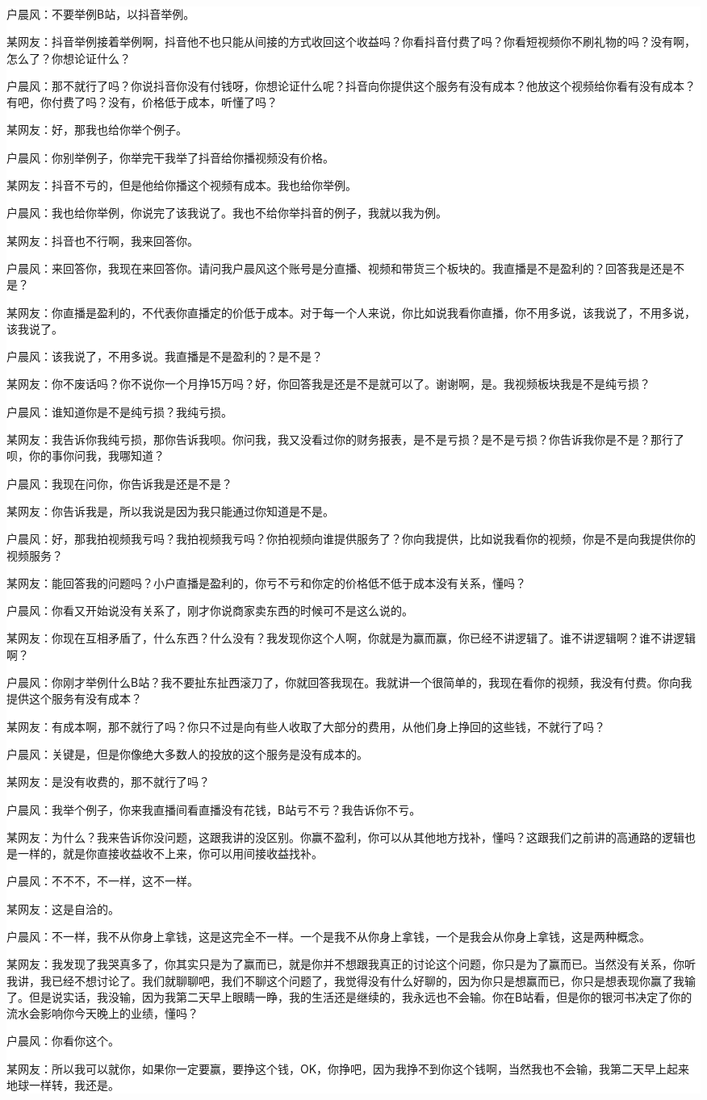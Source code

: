 户晨风：不要举例B站，以抖音举例。

某网友：抖音举例接着举例啊，抖音他不也只能从间接的方式收回这个收益吗？你看抖音付费了吗？你看短视频你不刷礼物的吗？没有啊，怎么了？你想论证什么？

户晨风：那不就行了吗？你说抖音你没有付钱呀，你想论证什么呢？抖音向你提供这个服务有没有成本？他放这个视频给你看有没有成本？有吧，你付费了吗？没有，价格低于成本，听懂了吗？

某网友：好，那我也给你举个例子。

户晨风：你别举例子，你举完干我举了抖音给你播视频没有价格。

某网友：抖音不亏的，但是他给你播这个视频有成本。我也给你举例。

户晨风：我也给你举例，你说完了该我说了。我也不给你举抖音的例子，我就以我为例。

某网友：抖音也不行啊，我来回答你。

户晨风：来回答你，我现在来回答你。请问我户晨风这个账号是分直播、视频和带货三个板块的。我直播是不是盈利的？回答我是还是不是？

某网友：你直播是盈利的，不代表你直播定的价低于成本。对于每一个人来说，你比如说我看你直播，你不用多说，该我说了，不用多说，该我说了。

户晨风：该我说了，不用多说。我直播是不是盈利的？是不是？

某网友：你不废话吗？你不说你一个月挣15万吗？好，你回答我是还是不是就可以了。谢谢啊，是。我视频板块我是不是纯亏损？

户晨风：谁知道你是不是纯亏损？我纯亏损。

某网友：我告诉你我纯亏损，那你告诉我呗。你问我，我又没看过你的财务报表，是不是亏损？是不是亏损？你告诉我你是不是？那行了呗，你的事你问我，我哪知道？

户晨风：我现在问你，你告诉我是还是不是？

某网友：你告诉我是，所以我说是因为我只能通过你知道是不是。

户晨风：好，那我拍视频我亏吗？我拍视频我亏吗？你拍视频向谁提供服务了？你向我提供，比如说我看你的视频，你是不是向我提供你的视频服务？

某网友：能回答我的问题吗？小户直播是盈利的，你亏不亏和你定的价格低不低于成本没有关系，懂吗？

户晨风：你看又开始说没有关系了，刚才你说商家卖东西的时候可不是这么说的。

某网友：你现在互相矛盾了，什么东西？什么没有？我发现你这个人啊，你就是为赢而赢，你已经不讲逻辑了。谁不讲逻辑啊？谁不讲逻辑啊？

户晨风：你刚才举例什么B站？我不要扯东扯西滚刀了，你就回答我现在。我就讲一个很简单的，我现在看你的视频，我没有付费。你向我提供这个服务有没有成本？

某网友：有成本啊，那不就行了吗？你只不过是向有些人收取了大部分的费用，从他们身上挣回的这些钱，不就行了吗？

户晨风：关键是，但是你像绝大多数人的投放的这个服务是没有成本的。

某网友：是没有收费的，那不就行了吗？

户晨风：我举个例子，你来我直播间看直播没有花钱，B站亏不亏？我告诉你不亏。

某网友：为什么？我来告诉你没问题，这跟我讲的没区别。你赢不盈利，你可以从其他地方找补，懂吗？这跟我们之前讲的高通路的逻辑也是一样的，就是你直接收益收不上来，你可以用间接收益找补。

户晨风：不不不，不一样，这不一样。

某网友：这是自洽的。

户晨风：不一样，我不从你身上拿钱，这是这完全不一样。一个是我不从你身上拿钱，一个是我会从你身上拿钱，这是两种概念。

某网友：我发现了我哭真多了，你其实只是为了赢而已，就是你并不想跟我真正的讨论这个问题，你只是为了赢而已。当然没有关系，你听我讲，我已经不想讨论了。我们就聊聊吧，我们不聊这个问题了，我觉得没有什么好聊的，因为你只是想赢而已，你只是想表现你赢了我输了。但是说实话，我没输，因为我第二天早上眼睛一睁，我的生活还是继续的，我永远也不会输。你在B站看，但是你的银河书决定了你的流水会影响你今天晚上的业绩，懂吗？

户晨风：你看你这个。

某网友：所以我可以就你，如果你一定要赢，要挣这个钱，OK，你挣吧，因为我挣不到你这个钱啊，当然我也不会输，我第二天早上起来地球一样转，我还是。
